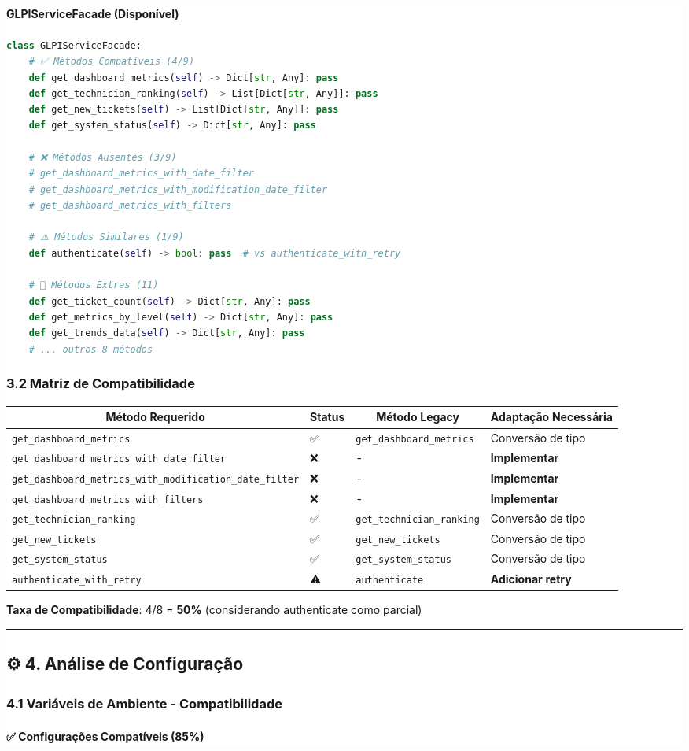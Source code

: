 #### GLPIServiceFacade (Disponível)
```python
class GLPIServiceFacade:
    # ✅ Métodos Compatíveis (4/9)
    def get_dashboard_metrics(self) -> Dict[str, Any]: pass
    def get_technician_ranking(self) -> List[Dict[str, Any]]: pass
    def get_new_tickets(self) -> List[Dict[str, Any]]: pass
    def get_system_status(self) -> Dict[str, Any]: pass
    
    # ❌ Métodos Ausentes (3/9)
    # get_dashboard_metrics_with_date_filter
    # get_dashboard_metrics_with_modification_date_filter
    # get_dashboard_metrics_with_filters
    
    # ⚠️ Métodos Similares (1/9)
    def authenticate(self) -> bool: pass  # vs authenticate_with_retry
    
    # 🔧 Métodos Extras (11)
    def get_ticket_count(self) -> Dict[str, Any]: pass
    def get_metrics_by_level(self) -> Dict[str, Any]: pass
    def get_trends_data(self) -> Dict[str, Any]: pass
    # ... outros 8 métodos
```

### 3.2 Matriz de Compatibilidade

| Método Requerido | Status | Método Legacy | Adaptação Necessária |
|------------------|--------|---------------|----------------------|
| `get_dashboard_metrics` | ✅ | `get_dashboard_metrics` | Conversão de tipo |
| `get_dashboard_metrics_with_date_filter` | ❌ | - | **Implementar** |
| `get_dashboard_metrics_with_modification_date_filter` | ❌ | - | **Implementar** |
| `get_dashboard_metrics_with_filters` | ❌ | - | **Implementar** |
| `get_technician_ranking` | ✅ | `get_technician_ranking` | Conversão de tipo |
| `get_new_tickets` | ✅ | `get_new_tickets` | Conversão de tipo |
| `get_system_status` | ✅ | `get_system_status` | Conversão de tipo |
| `authenticate_with_retry` | ⚠️ | `authenticate` | **Adicionar retry** |

**Taxa de Compatibilidade**: 4/8 = **50%** (considerando authenticate como parcial)

---

## ⚙️ 4. Análise de Configuração

### 4.1 Variáveis de Ambiente - Compatibilidade

#### ✅ Configurações Compatíveis (85%)
